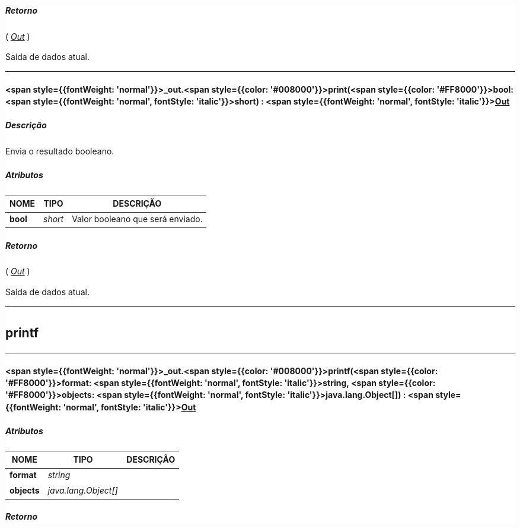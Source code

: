 ##### Retorno

( _[Out](/docs/library/resources/out)_ )

Saída de dados atual.

---

#### <span style={{fontWeight: 'normal'}}>_out</span>.<span style={{color: '#008000'}}>print</span>(<span style={{color: '#FF8000'}}>bool</span>: <span style={{fontWeight: 'normal', fontStyle: 'italic'}}>short</span>) : <span style={{fontWeight: 'normal', fontStyle: 'italic'}}>[Out](/docs/library/resources/out)</span>
##### Descrição

Envia o resultado booleano.

##### Atributos

| NOME | TIPO | DESCRIÇÃO |
|---|---|---|
| **bool** | _short_ | Valor booleano que será enviado. |

##### Retorno

( _[Out](/docs/library/resources/out)_ )

Saída de dados atual.

---

## printf

---

#### <span style={{fontWeight: 'normal'}}>_out</span>.<span style={{color: '#008000'}}>printf</span>(<span style={{color: '#FF8000'}}>format</span>: <span style={{fontWeight: 'normal', fontStyle: 'italic'}}>string</span>, <span style={{color: '#FF8000'}}>objects</span>: <span style={{fontWeight: 'normal', fontStyle: 'italic'}}>java.lang.Object[]</span>) : <span style={{fontWeight: 'normal', fontStyle: 'italic'}}>[Out](/docs/library/resources/out)</span>
##### Atributos

| NOME | TIPO | DESCRIÇÃO |
|---|---|---|
| **format** | _string_ |   |
| **objects** | _java.lang.Object[]_ |   |

##### Retorno
